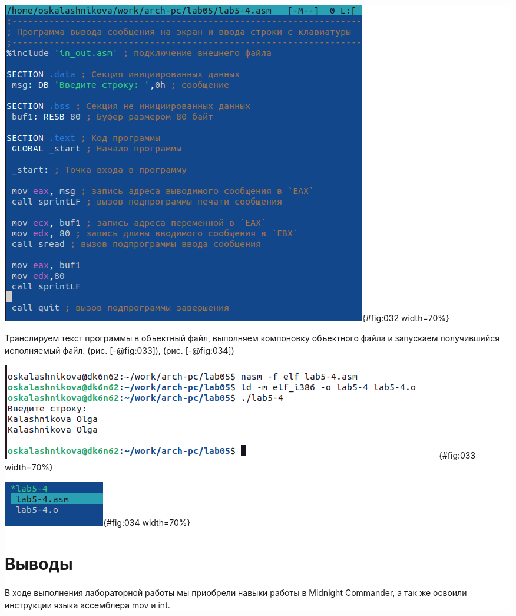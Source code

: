 ![Исправление текста программы](image/lab5_32.png){#fig:032 width=70%}

Транслируем текст программы в объектный файл, выполняем компоновку объектного файла и запускаем получившийся исполняемый файл. (рис. [-@fig:033]), (рис. [-@fig:034])

![Трансляция, компоновка, запуск файла](image/lab5_33.png){#fig:033 width=70%}

![Проверка наличия файлов](image/lab5_34.png){#fig:034 width=70%}

# Выводы

В ходе выполнения лабораторной работы мы приобрели навыки работы в Midnight Commander, а так же освоили инструкции языка ассемблера mov и int.
